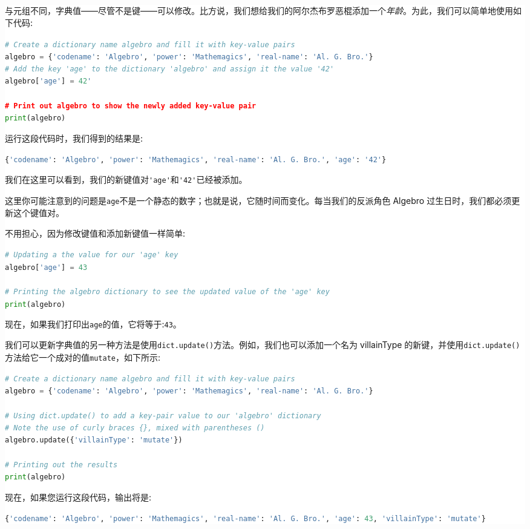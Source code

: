与元组不同，字典值——尽管不是键——可以修改。比方说，我们想给我们的阿尔杰布罗恶棍添加一个*年龄*。为此，我们可以简单地使用如下代码:

```py
# Create a dictionary name algebro and fill it with key-value pairs
algebro = {'codename': 'Algebro', 'power': 'Mathemagics', 'real-name': 'Al. G. Bro.'}
# Add the key 'age' to the dictionary 'algebro' and assign it the value '42'
algebro['age'] = 42'

# Print out algebro to show the newly added key-value pair
print(algebro)

```

运行这段代码时，我们得到的结果是:

```py
{'codename': 'Algebro', 'power': 'Mathemagics', 'real-name': 'Al. G. Bro.', 'age': '42'}

```

我们在这里可以看到，我们的新键值对`'age'`和`'42'`已经被添加。

这里你可能注意到的问题是`age`不是一个静态的数字；也就是说，它随时间而变化。每当我们的反派角色 Algebro 过生日时，我们都必须更新这个键值对。

不用担心，因为修改键值和添加新键值一样简单:

```py
# Updating a the value for our 'age' key
algebro['age'] = 43

# Printing the algebro dictionary to see the updated value of the 'age' key
print(algebro)

```

现在，如果我们打印出`age`的值，它将等于:`43`。

我们可以更新字典值的另一种方法是使用`dict.update()`方法。例如，我们也可以添加一个名为 villainType 的新键，并使用`dict.update()`方法给它一个成对的值`mutate`，如下所示:

```py
# Create a dictionary name algebro and fill it with key-value pairs
algebro = {'codename': 'Algebro', 'power': 'Mathemagics', 'real-name': 'Al. G. Bro.'}

# Using dict.update() to add a key-pair value to our 'algebro' dictionary
# Note the use of curly braces {}, mixed with parentheses ()
algebro.update({'villainType': 'mutate'})

# Printing out the results
print(algebro)

```

现在，如果您运行这段代码，输出将是:

```py
{'codename': 'Algebro', 'power': 'Mathemagics', 'real-name': 'Al. G. Bro.', 'age': 43, 'villainType': 'mutate'}

```
